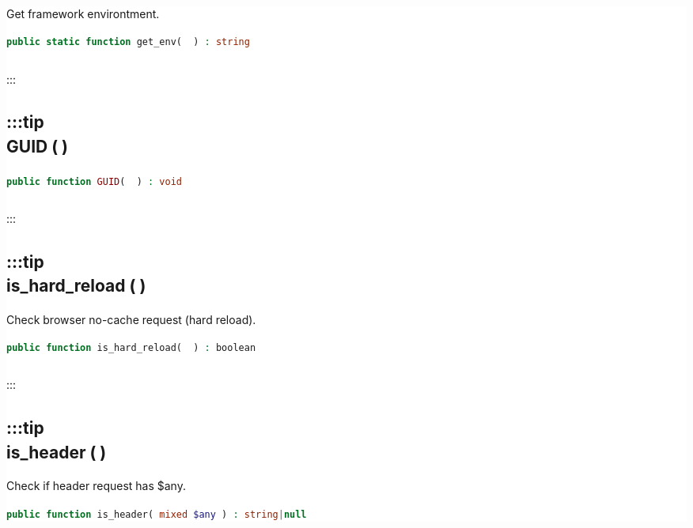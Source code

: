 Get framework environtment.

```php
public static function get_env(  ) : string
```



| | |
|:--------:| ----------- |




:::

  
:::tip <a id="MVC-router::GUID" style="display: block; position: relative; top: -5rem; visibility: hidden;"></a> GUID ( )   
-----



```php
public function GUID(  ) : void
```



| | |
|:--------:| ----------- |




:::

  
:::tip <a id="MVC-router::is_hard_reload" style="display: block; position: relative; top: -5rem; visibility: hidden;"></a> is_hard_reload ( )   
-----

Check browser no-cache request (hard reload).

```php
public function is_hard_reload(  ) : boolean
```



| | |
|:--------:| ----------- |




:::

  
:::tip <a id="MVC-router::is_header" style="display: block; position: relative; top: -5rem; visibility: hidden;"></a> is_header ( )   
-----

Check if header request has $any.

```php
public function is_header( mixed $any ) : string|null
```
